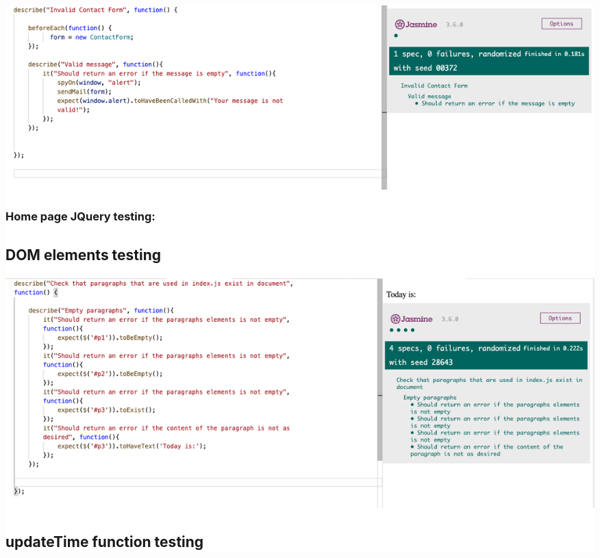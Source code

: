 
![us31](/assets/validation_img/invalidEmail.png)

### Home page JQuery testing:

## DOM elements testing
![us31](/assets/validation_img/index_jquery.png)

## updateTime function testing
